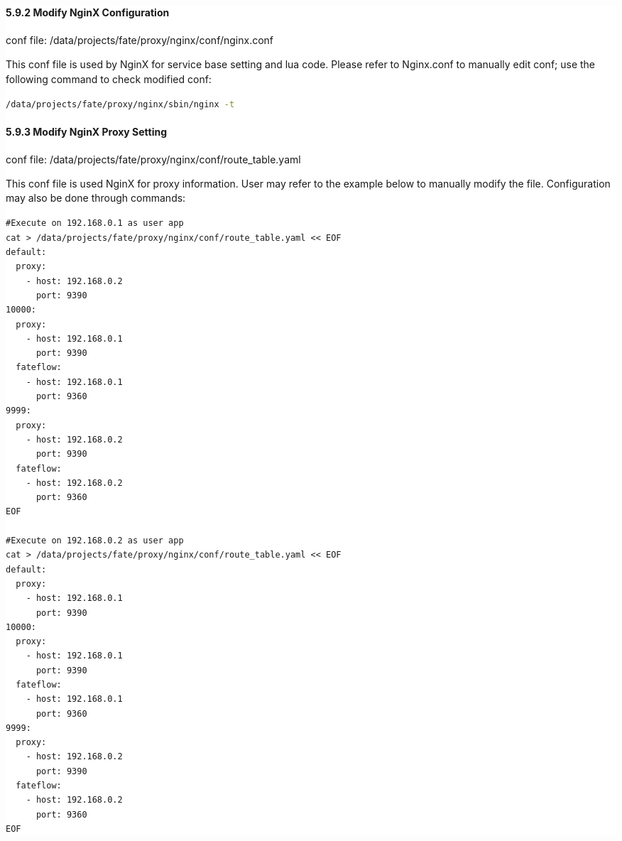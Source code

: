 #### 5.9.2 Modify NginX Configuration

conf file:  /data/projects/fate/proxy/nginx/conf/nginx.conf

This conf file is used by NginX for service base setting and lua code.
Please refer to Nginx.conf to manually edit conf; use the following command to check modified conf: 

```bash
/data/projects/fate/proxy/nginx/sbin/nginx -t
```

#### 5.9.3 Modify NginX Proxy Setting

conf file:  /data/projects/fate/proxy/nginx/conf/route_table.yaml

This conf file is used NginX for proxy information.
User may refer to the example below to manually modify the file.
Configuration may also be done through commands:


```
#Execute on 192.168.0.1 as user app
cat > /data/projects/fate/proxy/nginx/conf/route_table.yaml << EOF
default:
  proxy:
    - host: 192.168.0.2
      port: 9390
10000:
  proxy:
    - host: 192.168.0.1
      port: 9390
  fateflow:
    - host: 192.168.0.1
      port: 9360
9999:
  proxy:
    - host: 192.168.0.2
      port: 9390
  fateflow:
    - host: 192.168.0.2
      port: 9360
EOF

#Execute on 192.168.0.2 as user app
cat > /data/projects/fate/proxy/nginx/conf/route_table.yaml << EOF
default:
  proxy:
    - host: 192.168.0.1
      port: 9390
10000:
  proxy:
    - host: 192.168.0.1
      port: 9390
  fateflow:
    - host: 192.168.0.1
      port: 9360
9999:
  proxy:
    - host: 192.168.0.2
      port: 9390
  fateflow:
    - host: 192.168.0.2
      port: 9360
EOF
```
